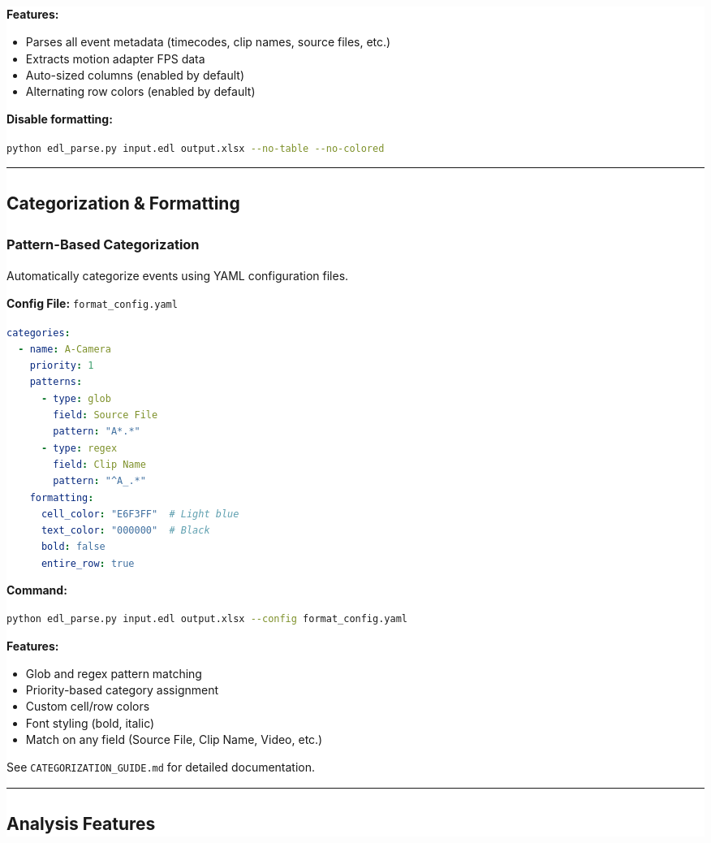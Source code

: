**Features:**
- Parses all event metadata (timecodes, clip names, source files, etc.)
- Extracts motion adapter FPS data
- Auto-sized columns (enabled by default)
- Alternating row colors (enabled by default)

**Disable formatting:**
```bash
python edl_parse.py input.edl output.xlsx --no-table --no-colored
```

---

## Categorization & Formatting

### Pattern-Based Categorization
Automatically categorize events using YAML configuration files.

**Config File:** `format_config.yaml`
```yaml
categories:
  - name: A-Camera
    priority: 1
    patterns:
      - type: glob
        field: Source File
        pattern: "A*.*"
      - type: regex
        field: Clip Name
        pattern: "^A_.*"
    formatting:
      cell_color: "E6F3FF"  # Light blue
      text_color: "000000"  # Black
      bold: false
      entire_row: true
```

**Command:**
```bash
python edl_parse.py input.edl output.xlsx --config format_config.yaml
```

**Features:**
- Glob and regex pattern matching
- Priority-based category assignment
- Custom cell/row colors
- Font styling (bold, italic)
- Match on any field (Source File, Clip Name, Video, etc.)

See `CATEGORIZATION_GUIDE.md` for detailed documentation.

---

## Analysis Features
